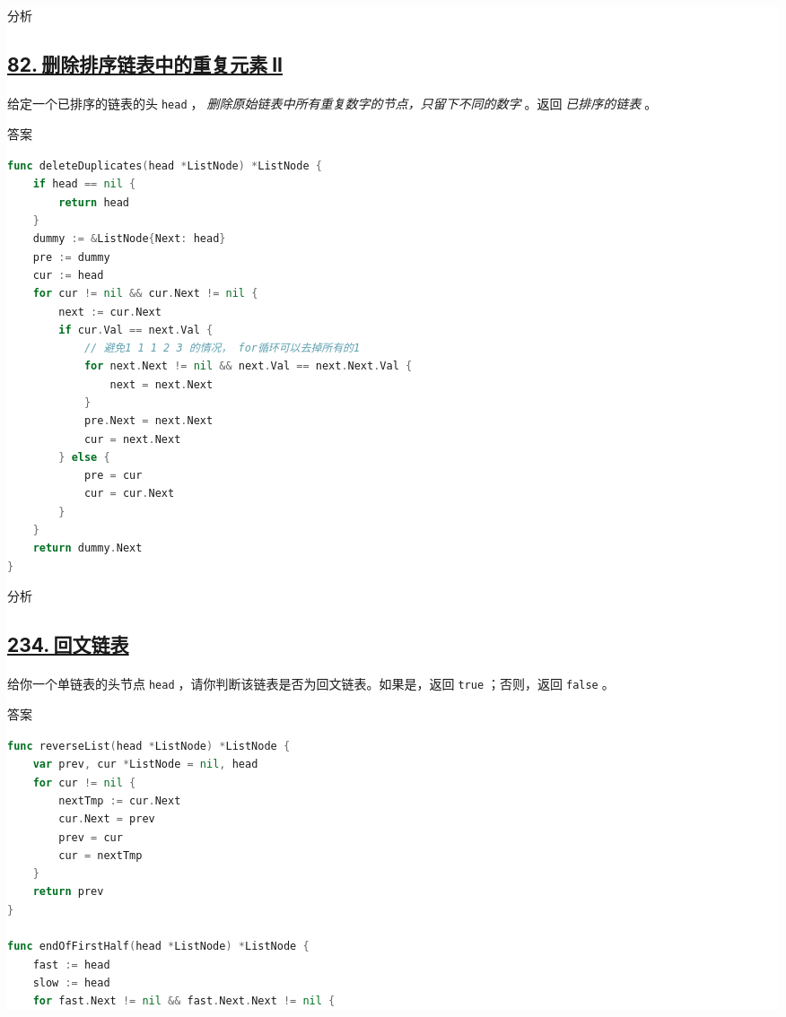 分析

```go

```

## [82. 删除排序链表中的重复元素 II](https://leetcode.cn/problems/remove-duplicates-from-sorted-list-ii/)

给定一个已排序的链表的头 `head` ， *删除原始链表中所有重复数字的节点，只留下不同的数字* 。返回 *已排序的链表* 。

答案

```go
func deleteDuplicates(head *ListNode) *ListNode {
    if head == nil {
        return head
    }
    dummy := &ListNode{Next: head}
    pre := dummy
    cur := head
    for cur != nil && cur.Next != nil {
        next := cur.Next
        if cur.Val == next.Val {
            // 避免1 1 1 2 3 的情况， for循环可以去掉所有的1  
            for next.Next != nil && next.Val == next.Next.Val {
                next = next.Next
            }
            pre.Next = next.Next
            cur = next.Next
        } else {
            pre = cur
            cur = cur.Next
        }
    }
    return dummy.Next
}
```

分析

```go

```

## [234. 回文链表](https://leetcode.cn/problems/palindrome-linked-list/)

给你一个单链表的头节点 `head` ，请你判断该链表是否为回文链表。如果是，返回 `true` ；否则，返回 `false` 。

答案

```go
func reverseList(head *ListNode) *ListNode {
    var prev, cur *ListNode = nil, head
    for cur != nil {
        nextTmp := cur.Next
        cur.Next = prev
        prev = cur
        cur = nextTmp
    }
    return prev
}

func endOfFirstHalf(head *ListNode) *ListNode {
    fast := head
    slow := head
    for fast.Next != nil && fast.Next.Next != nil {
```